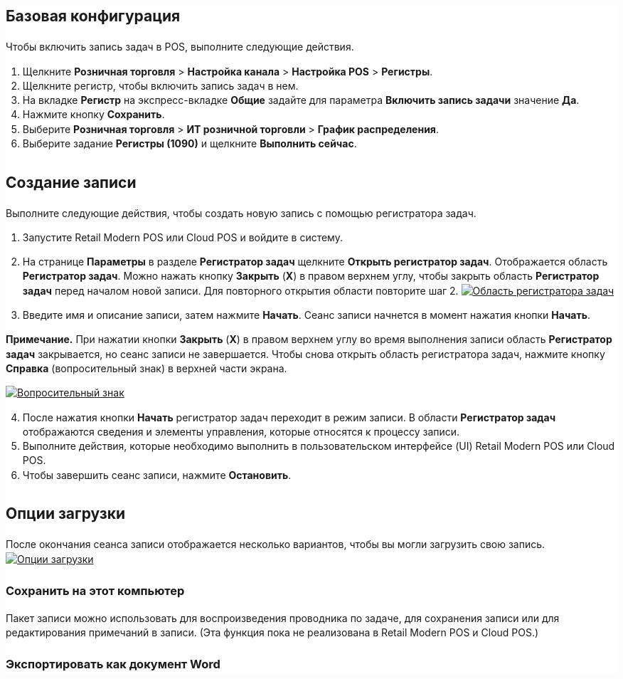 ## <a name="basic-configuration"></a>Базовая конфигурация
Чтобы включить запись задач в POS, выполните следующие действия.

1.  Щелкните **Розничная торговля** &gt; **Настройка канала** &gt; **Настройка POS** &gt; **Регистры**.
2.  Щелкните регистр, чтобы включить запись задач в нем.
3.  На вкладке **Регистр** на экспресс-вкладке **Общие** задайте для параметра **Включить запись задачи** значение **Да**.
4.  Нажмите кнопку **Сохранить**.
5.  Выберите **Розничная торговля** &gt; **ИТ розничной торговли** &gt; **График распределения**.
6.  Выберите задание **Регистры (1090)** и щелкните **Выполнить сейчас**.

## <a name="create-a-recording"></a>Создание записи
Выполните следующие действия, чтобы создать новую запись с помощью регистратора задач.

1.  Запустите Retail Modern POS или Cloud POS и войдите в систему.
2.  На странице **Параметры** в разделе **Регистратор задач** щелкните **Открыть регистратор задач**. Отображается область **Регистратор задач**. Можно нажать кнопку **Закрыть** (**X**) в правом верхнем углу, чтобы закрыть область **Регистратор задач** перед началом новой записи. Для повторного открытия области повторите шаг 2.
[![Область регистратора задач](./media/newrecording-1024x450.jpg)](./media/newrecording.jpg)

3.  Введите имя и описание записи, затем нажмите **Начать**. Сеанс записи начнется в момент нажатия кнопки **Начать**.

**Примечание.** При нажатии кнопки **Закрыть** (**X**) в правом верхнем углу во время выполнения записи область **Регистратор задач** закрывается, но сеанс записи не завершается. Чтобы снова открыть область регистратора задач, нажмите кнопку **Справка** (вопросительный знак) в верхней части экрана. 

[![Вопросительный знак](./media/help.jpg)](./media/help.jpg)

4.  После нажатия кнопки **Начать** регистратор задач переходит в режим записи. В области **Регистратор задач** отображаются сведения и элементы управления, которые относятся к процессу записи.
5.  Выполните действия, которые необходимо выполнить в пользовательском интерфейсе (UI) Retail Modern POS или Cloud POS.
6.  Чтобы завершить сеанс записи, нажмите **Остановить**.

## <a name="download-options"></a>Опции загрузки
После окончания сеанса записи отображается несколько вариантов, чтобы вы могли загрузить свою запись. 
[![Опции загрузки](./media/downlaod-options.jpg)](./media/downlaod-options.jpg)

### <a name="save-to-this-pc"></a>Сохранить на этот компьютер

Пакет записи можно использовать для воспроизведения проводника по задаче, для сохранения записи или для редактирования примечаний в записи. (Эта функция пока не реализована в Retail Modern POS и Cloud POS.)

### <a name="export-as-word-document"></a>Экспортировать как документ Word
